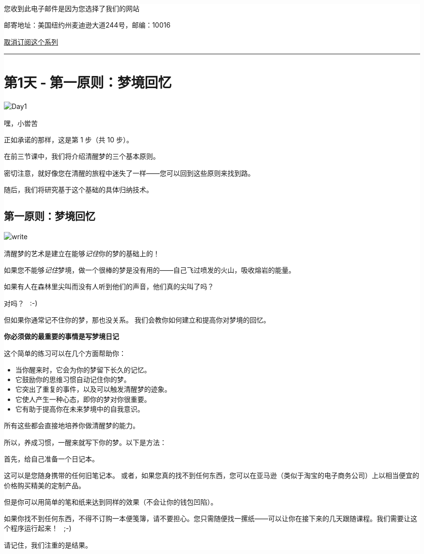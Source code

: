 
您收到此电子邮件是因为您选择了我们的网站

邮寄地址：美国纽约州麦迪逊大道244号，邮编：10016

[取消订阅这个系列](https://world-of-lucid-dreaming.com) 

---

# <span id="Day1">第1天 - 第一原则：梦境回忆</span>

![Day1](https://gallery.mailchimp.com/4cacdc3fd9acd295e79f5e34b/images/8ead8d17-cbf1-4cd8-bf84-060cfbb76870.jpg)

嘿，小喾苦

正如承诺的那样，这是第 1 步（共 10 步）。

在前三节课中，我们将介绍清醒梦的三个基本原则。

密切注意，就好像您在清醒的旅程中迷失了一样——您可以回到这些原则来找到路。

随后，我们将研究基于这个基础的具体归纳技术。

## 第一原则：梦境回忆

![write](https://gallery.mailchimp.com/4cacdc3fd9acd295e79f5e34b/images/fbc0acf2-6620-4866-b9a2-b7ffbccc1d86.jpg)

清醒梦的艺术是建立在能够*记住*你的梦的基础上的！

如果您不能够*记住*梦境，做一个很棒的梦是没有用的——自己飞过喷发的火山，吸收熔岩的能量。

如果有人在森林里尖叫而没有人听到他们的声音，他们真的尖叫了吗？

对吗？ &nbsp; :-) 

但如果你通常记不住你的梦，那也没关系。 我们会教你如何建立和提高你对梦境的回忆。

**你必须做的最重要的事情是写梦境日记**

这个简单的练习可以在几个方面帮助你：

- 当你醒来时，它会为你的梦留下长久的记忆。
- 它鼓励你的思维习惯自动记住你的梦。
- 它突出了重复的事件，以及可以触发清醒梦的迹象。
- 它使人产生一种心态，即你的梦对你很重要。
- 它有助于提高你在未来梦境中的自我意识。

所有这些都会直接地培养你做清醒梦的能力。

所以，养成习惯，一醒来就写下你的梦。以下是方法：

首先，给自己准备一个日记本。

这可以是您随身携带的任何旧笔记本。 或者，如果您真的找不到任何东西，您可以在亚马逊（类似于淘宝的电子商务公司）上以相当便宜的价格购买精美的定制产品。

但是你可以用简单的笔和纸来达到同样的效果（不会让你的钱包凹陷）。

如果你找不到任何东西，不得不订购一本便笺簿，请不要担心。您只需随便找一摞纸——可以让你在接下来的几天跟随课程。我们需要让这个程序运行起来！ &nbsp; ;-)

请记住，我们注重的是结果。
